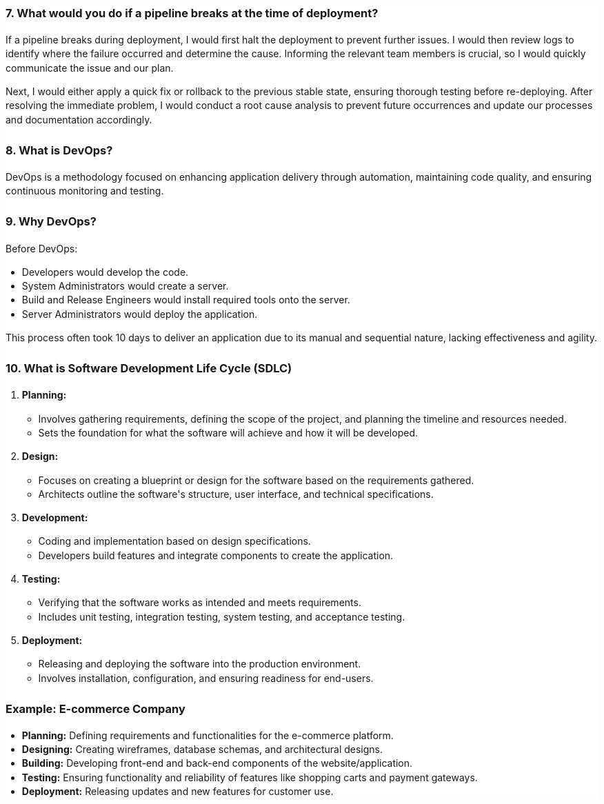 ### 7. What would you do if a pipeline breaks at the time of deployment?

If a pipeline breaks during deployment, I would first halt the deployment to prevent further issues. I would then review logs to identify where the failure occurred and determine the cause. Informing the relevant team members is crucial, so I would quickly communicate the issue and our plan.

Next, I would either apply a quick fix or rollback to the previous stable state, ensuring thorough testing before re-deploying. After resolving the immediate problem, I would conduct a root cause analysis to prevent future occurrences and update our processes and documentation accordingly.

### 8. What is DevOps?

DevOps is a methodology focused on enhancing application delivery through automation, maintaining code quality, and ensuring continuous monitoring and testing.

### 9. Why DevOps?

Before DevOps:

- Developers would develop the code.
- System Administrators would create a server.
- Build and Release Engineers would install required tools onto the server.
- Server Administrators would deploy the application.

This process often took 10 days to deliver an application due to its manual and sequential nature, lacking effectiveness and agility.


### 10. What is Software Development Life Cycle (SDLC)

1. **Planning:**
   - Involves gathering requirements, defining the scope of the project, and planning the timeline and resources needed.
   - Sets the foundation for what the software will achieve and how it will be developed.

2. **Design:**
   - Focuses on creating a blueprint or design for the software based on the requirements gathered.
   - Architects outline the software's structure, user interface, and technical specifications.

3. **Development:**
   - Coding and implementation based on design specifications.
   - Developers build features and integrate components to create the application.

4. **Testing:**
   - Verifying that the software works as intended and meets requirements.
   - Includes unit testing, integration testing, system testing, and acceptance testing.

5. **Deployment:**
   - Releasing and deploying the software into the production environment.
   - Involves installation, configuration, and ensuring readiness for end-users.

### Example: E-commerce Company

- **Planning:** Defining requirements and functionalities for the e-commerce platform.
- **Designing:** Creating wireframes, database schemas, and architectural designs.
- **Building:** Developing front-end and back-end components of the website/application.
- **Testing:** Ensuring functionality and reliability of features like shopping carts and payment gateways.
- **Deployment:** Releasing updates and new features for customer use.
